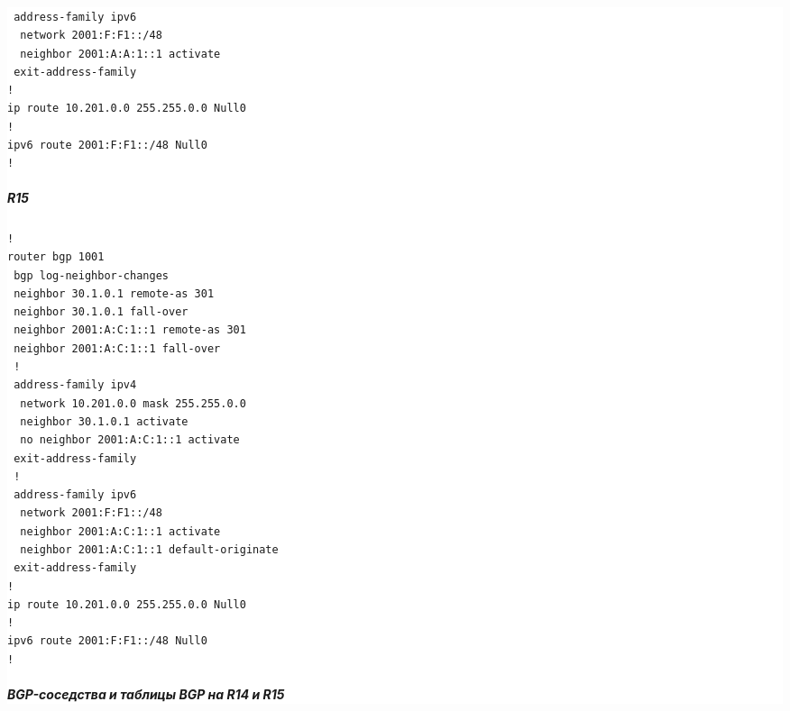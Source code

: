 ```
 address-family ipv6
  network 2001:F:F1::/48
  neighbor 2001:A:A:1::1 activate
 exit-address-family
!
ip route 10.201.0.0 255.255.0.0 Null0
!
ipv6 route 2001:F:F1::/48 Null0
!
```

##### R15

```
!
router bgp 1001
 bgp log-neighbor-changes
 neighbor 30.1.0.1 remote-as 301
 neighbor 30.1.0.1 fall-over
 neighbor 2001:A:C:1::1 remote-as 301
 neighbor 2001:A:C:1::1 fall-over
 !
 address-family ipv4
  network 10.201.0.0 mask 255.255.0.0
  neighbor 30.1.0.1 activate
  no neighbor 2001:A:C:1::1 activate
 exit-address-family
 !
 address-family ipv6
  network 2001:F:F1::/48
  neighbor 2001:A:C:1::1 activate
  neighbor 2001:A:C:1::1 default-originate
 exit-address-family
!
ip route 10.201.0.0 255.255.0.0 Null0
!
ipv6 route 2001:F:F1::/48 Null0
!
```



##### BGP-соседства и таблицы BGP на R14 и R15
